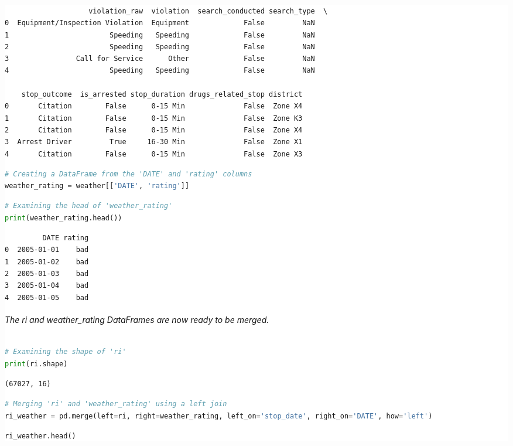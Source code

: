                         violation_raw  violation  search_conducted search_type  \
    0  Equipment/Inspection Violation  Equipment             False         NaN   
    1                        Speeding   Speeding             False         NaN   
    2                        Speeding   Speeding             False         NaN   
    3                Call for Service      Other             False         NaN   
    4                        Speeding   Speeding             False         NaN   
    
        stop_outcome  is_arrested stop_duration drugs_related_stop district  
    0       Citation        False      0-15 Min              False  Zone X4  
    1       Citation        False      0-15 Min              False  Zone K3  
    2       Citation        False      0-15 Min              False  Zone X4  
    3  Arrest Driver         True     16-30 Min              False  Zone X1  
    4       Citation        False      0-15 Min              False  Zone X3  



```python
# Creating a DataFrame from the 'DATE' and 'rating' columns
weather_rating = weather[['DATE', 'rating']]
```


```python
# Examining the head of 'weather_rating'
print(weather_rating.head())
```

             DATE rating
    0  2005-01-01    bad
    1  2005-01-02    bad
    2  2005-01-03    bad
    3  2005-01-04    bad
    4  2005-01-05    bad


###### The ri and weather_rating DataFrames are now ready to be merged.


```python
# Examining the shape of 'ri'
print(ri.shape)
```

    (67027, 16)



```python
# Merging 'ri' and 'weather_rating' using a left join
ri_weather = pd.merge(left=ri, right=weather_rating, left_on='stop_date', right_on='DATE', how='left')
```


```python
ri_weather.head()
```



